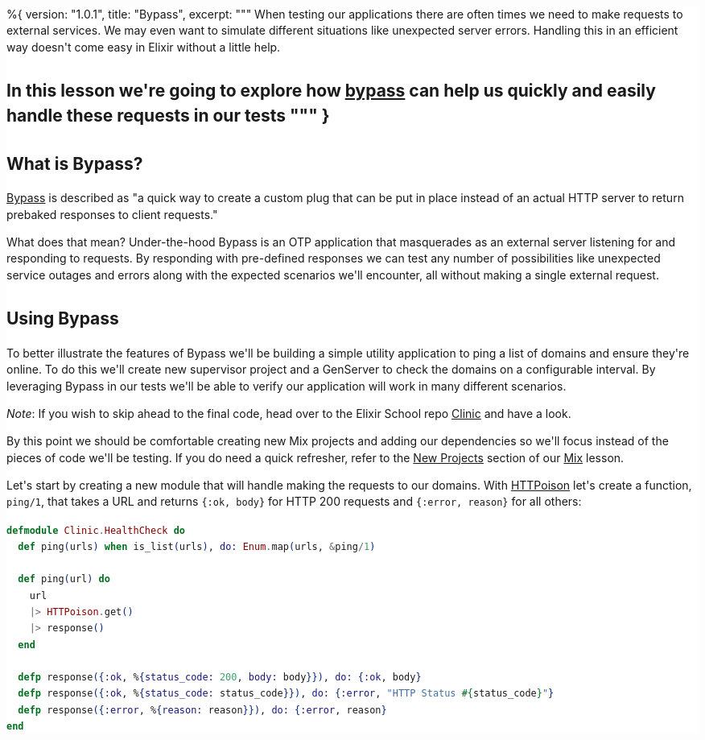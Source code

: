 %{
  version: "1.0.1",
  title: "Bypass",
  excerpt: """
  When testing our applications there are often times we need to make requests to external services.
  We may even want to simulate different situations like unexpected server errors.
  Handling this in an efficient way doesn't come easy in Elixir without a little help.

In this lesson we're going to explore how [bypass](https://github.com/PSPDFKit-labs/bypass) can help us quickly and easily handle these requests in our tests
  """
}
---

## What is Bypass?

[Bypass](https://github.com/PSPDFKit-labs/bypass) is described as "a quick way to create a custom plug that can be put in place instead of an actual HTTP server to return prebaked responses to client requests."

What does that mean?
Under-the-hood Bypass is an OTP application that masquerades as an external server listening for and responding to requests.
By responding with pre-defined responses we can test any number of possibilities like unexpected service outages and errors along with the expected scenarios we'll encounter, all without making a single external request.

## Using Bypass

To better illustrate the features of Bypass we'll be building a simple utility application to ping a list of domains and ensure they're online.
To do this we'll create new supervisor project and a GenServer to check the domains on a configurable interval.
By leveraging Bypass in our tests we'll be able to verify our application will work in many different scenarios.

_Note_: If you wish to skip ahead to the final code, head over to the Elixir School repo [Clinic](https://github.com/elixirschool/clinic) and have a look.

By this point we should be comfortable creating new Mix projects and adding our dependencies so we'll focus instead of the pieces of code we'll be testing.
If you do need a quick refresher, refer to the [New Projects](https://elixirschool.com/en/lessons/basics/mix/#new-projects) section of our [Mix](https://elixirschool.com/en/lessons/basics/mix) lesson.

Let's start by creating a new module that will handle making the requests to our domains.
With [HTTPoison](https://github.com/edgurgel/httpoison) let's create a function, `ping/1`, that takes a URL and returns `{:ok, body}` for HTTP 200 requests and `{:error, reason}` for all others:

```elixir
defmodule Clinic.HealthCheck do
  def ping(urls) when is_list(urls), do: Enum.map(urls, &ping/1)

  def ping(url) do
    url
    |> HTTPoison.get()
    |> response()
  end

  defp response({:ok, %{status_code: 200, body: body}}), do: {:ok, body}
  defp response({:ok, %{status_code: status_code}}), do: {:error, "HTTP Status #{status_code}"}
  defp response({:error, %{reason: reason}}), do: {:error, reason}
end
```
